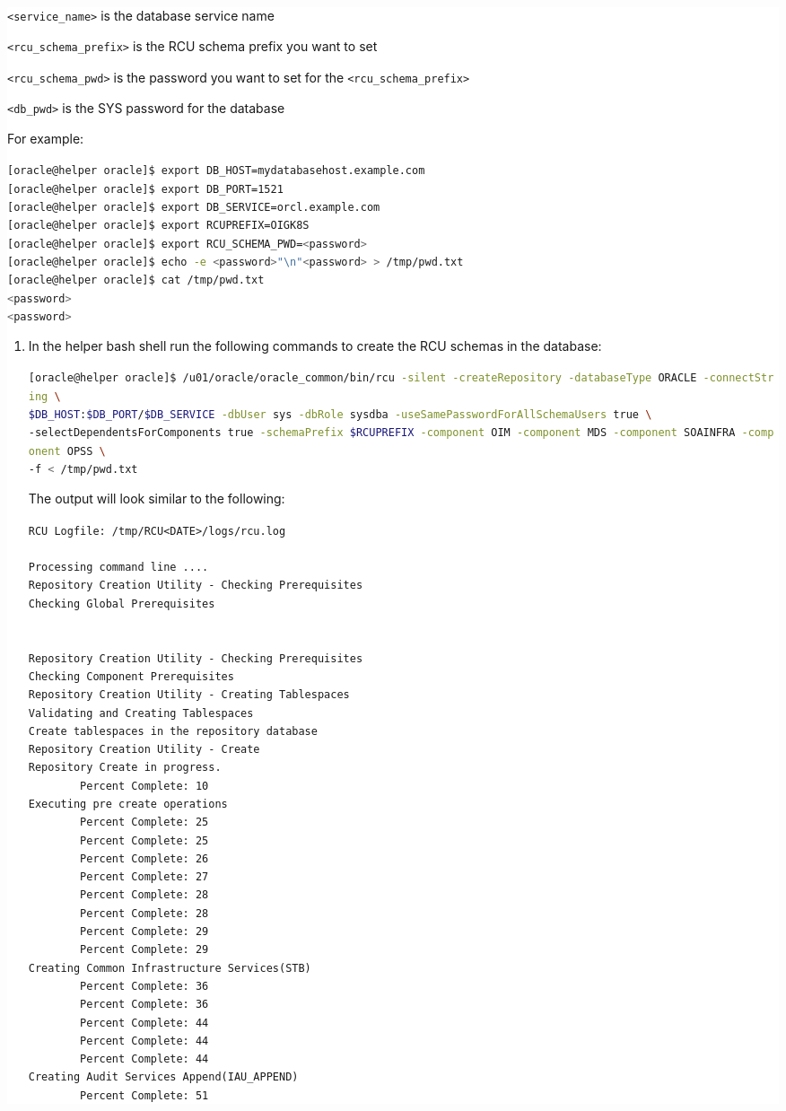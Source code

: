    `<service_name>` is the database service name
   
   `<rcu_schema_prefix>` is the RCU schema prefix you want to set
   
   `<rcu_schema_pwd>` is the password you want to set for the `<rcu_schema_prefix>`
	
   `<db_pwd>` is the SYS password for the database
	
   For example:
	
   ```bash
   [oracle@helper oracle]$ export DB_HOST=mydatabasehost.example.com
   [oracle@helper oracle]$ export DB_PORT=1521
   [oracle@helper oracle]$ export DB_SERVICE=orcl.example.com
   [oracle@helper oracle]$ export RCUPREFIX=OIGK8S
   [oracle@helper oracle]$ export RCU_SCHEMA_PWD=<password>
   [oracle@helper oracle]$ echo -e <password>"\n"<password> > /tmp/pwd.txt
   [oracle@helper oracle]$ cat /tmp/pwd.txt
   <password>
   <password>
   ```

1. In the helper bash shell run the following commands to create the RCU schemas in the database:

   ```bash
   [oracle@helper oracle]$ /u01/oracle/oracle_common/bin/rcu -silent -createRepository -databaseType ORACLE -connectString \
   $DB_HOST:$DB_PORT/$DB_SERVICE -dbUser sys -dbRole sysdba -useSamePasswordForAllSchemaUsers true \
   -selectDependentsForComponents true -schemaPrefix $RCUPREFIX -component OIM -component MDS -component SOAINFRA -component OPSS \
   -f < /tmp/pwd.txt
   ```
	
   The output will look similar to the following:
	
   ```
   RCU Logfile: /tmp/RCU<DATE>/logs/rcu.log

   Processing command line ....
   Repository Creation Utility - Checking Prerequisites
   Checking Global Prerequisites


   Repository Creation Utility - Checking Prerequisites
   Checking Component Prerequisites
   Repository Creation Utility - Creating Tablespaces
   Validating and Creating Tablespaces
   Create tablespaces in the repository database
   Repository Creation Utility - Create
   Repository Create in progress.
           Percent Complete: 10
   Executing pre create operations
           Percent Complete: 25
           Percent Complete: 25
           Percent Complete: 26
           Percent Complete: 27
           Percent Complete: 28
           Percent Complete: 28
           Percent Complete: 29
           Percent Complete: 29
   Creating Common Infrastructure Services(STB)
           Percent Complete: 36
           Percent Complete: 36
           Percent Complete: 44
           Percent Complete: 44
           Percent Complete: 44
   Creating Audit Services Append(IAU_APPEND)
           Percent Complete: 51
   ```